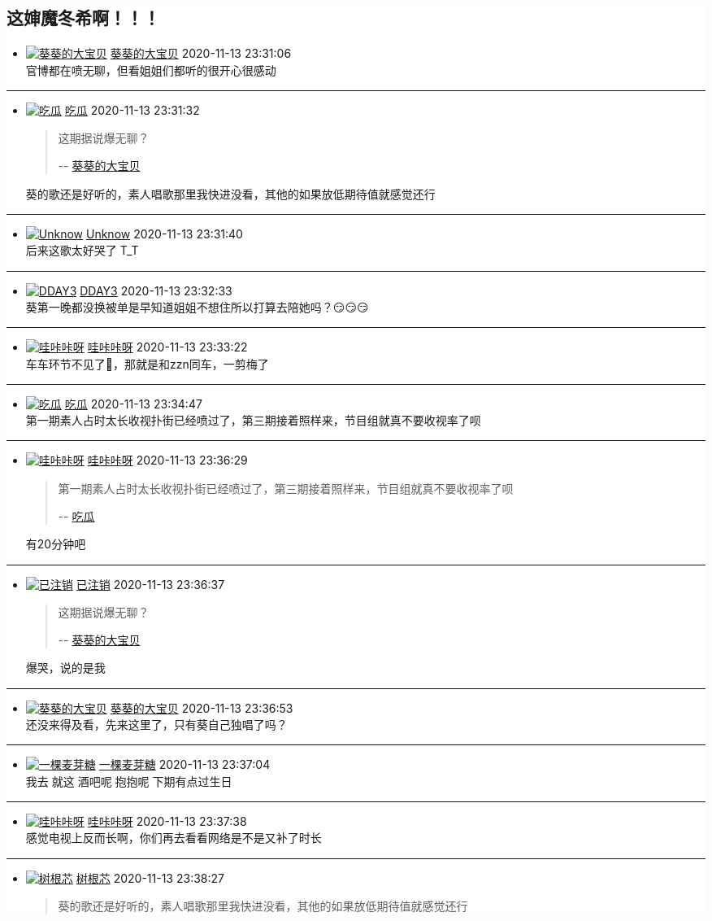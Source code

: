   这婶魔冬希啊！！！  
---
* [![葵葵的大宝贝](../../image/icon/u196003397-1.jpg)](https://www.douban.com/people/196003397/)    [葵葵的大宝贝](https://www.douban.com/people/196003397/)    2020-11-13 23:31:06  
  官博都在喷无聊，但看姐姐们都听的很开心很感动  
---
* [![吃瓜](../../image/icon/u219893584-2.jpg)](https://www.douban.com/people/219893584/)    [吃瓜](https://www.douban.com/people/219893584/)    2020-11-13 23:31:32  
  >这期据说爆无聊？  
  >
  >-- [葵葵的大宝贝](https://www.douban.com/people/196003397/)  
  
  葵的歌还是好听的，素人唱歌那里我快进没看，其他的如果放低期待值就感觉还行  
---
* [![Unknow](../../image/icon/u219306324-4.jpg)](https://www.douban.com/people/219306324/)    [Unknow](https://www.douban.com/people/219306324/)    2020-11-13 23:31:40  
  后来这歌太好哭了 T_T  
---
* [![DDAY3](../../image/icon/u208912501-2.jpg)](https://www.douban.com/people/208912501/)    [DDAY3](https://www.douban.com/people/208912501/)    2020-11-13 23:32:33  
  葵第一晚都没换被单是早知道姐姐不想住所以打算去陪她吗？😏😏😏  
---
* [![哇咔咔呀](../../image/icon/u213342632-5.jpg)](https://www.douban.com/people/213342632/)    [哇咔咔呀](https://www.douban.com/people/213342632/)    2020-11-13 23:33:22  
  车车环节不见了🌻，那就是和zzn同车，一剪梅了  
---
* [![吃瓜](../../image/icon/u219893584-2.jpg)](https://www.douban.com/people/219893584/)    [吃瓜](https://www.douban.com/people/219893584/)    2020-11-13 23:34:47  
  第一期素人占时太长收视扑街已经喷过了，第三期接着照样来，节目组就真不要收视率了呗  
---
* [![哇咔咔呀](../../image/icon/u213342632-5.jpg)](https://www.douban.com/people/213342632/)    [哇咔咔呀](https://www.douban.com/people/213342632/)    2020-11-13 23:36:29  
  >第一期素人占时太长收视扑街已经喷过了，第三期接着照样来，节目组就真不要收视率了呗  
  >
  >-- [吃瓜](https://www.douban.com/people/219893584/)  
  
  有20分钟吧  
---
* [![已注销](../../image/icon/u187860590-7.jpg)](https://www.douban.com/people/187860590/)    [已注销](https://www.douban.com/people/187860590/)    2020-11-13 23:36:37  
  >这期据说爆无聊？  
  >
  >-- [葵葵的大宝贝](https://www.douban.com/people/196003397/)  
  
  爆哭，说的是我  
---
* [![葵葵的大宝贝](../../image/icon/u196003397-1.jpg)](https://www.douban.com/people/196003397/)    [葵葵的大宝贝](https://www.douban.com/people/196003397/)    2020-11-13 23:36:53  
  还没来得及看，先来这里了，只有葵自己独唱了吗？  
---
* [![一棵麦芽糖](../../image/icon/u114181779-2.jpg)](https://www.douban.com/people/114181779/)    [一棵麦芽糖](https://www.douban.com/people/114181779/)    2020-11-13 23:37:04  
  我去 就这   酒吧呢  抱抱呢 下期有点过生日  
---
* [![哇咔咔呀](../../image/icon/u213342632-5.jpg)](https://www.douban.com/people/213342632/)    [哇咔咔呀](https://www.douban.com/people/213342632/)    2020-11-13 23:37:38  
  感觉电视上反而长啊，你们再去看看网络是不是又补了时长  
---
* [![树根芯](../../image/icon/u150517926-1.jpg)](https://www.douban.com/people/150517926/)    [树根芯](https://www.douban.com/people/150517926/)    2020-11-13 23:38:27  
  >葵的歌还是好听的，素人唱歌那里我快进没看，其他的如果放低期待值就感觉还行  
  >